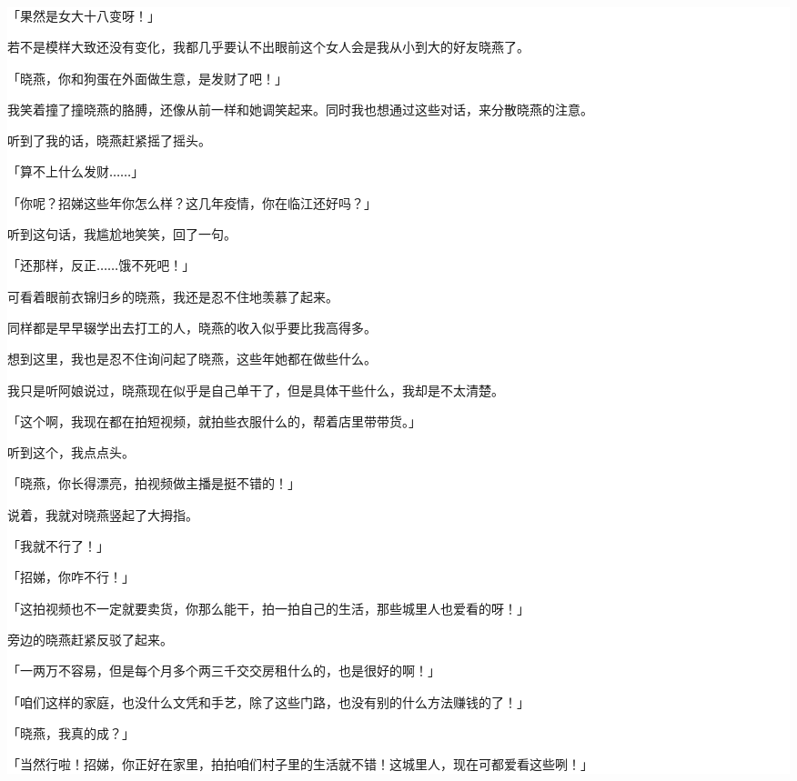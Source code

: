 「果然是女大十八变呀！」


若不是模样大致还没有变化，我都几乎要认不出眼前这个女人会是我从小到大的好友晓燕了。


「晓燕，你和狗蛋在外面做生意，是发财了吧！」


我笑着撞了撞晓燕的胳膊，还像从前一样和她调笑起来。同时我也想通过这些对话，来分散晓燕的注意。


听到了我的话，晓燕赶紧摇了摇头。


「算不上什么发财……」


「你呢？招娣这些年你怎么样？这几年疫情，你在临江还好吗？」


听到这句话，我尴尬地笑笑，回了一句。


「还那样，反正……饿不死吧！」


可看着眼前衣锦归乡的晓燕，我还是忍不住地羡慕了起来。


同样都是早早辍学出去打工的人，晓燕的收入似乎要比我高得多。


想到这里，我也是忍不住询问起了晓燕，这些年她都在做些什么。


我只是听阿娘说过，晓燕现在似乎是自己单干了，但是具体干些什么，我却是不太清楚。


「这个啊，我现在都在拍短视频，就拍些衣服什么的，帮着店里带带货。」


听到这个，我点点头。


「晓燕，你长得漂亮，拍视频做主播是挺不错的！」


说着，我就对晓燕竖起了大拇指。


「我就不行了！」


「招娣，你咋不行！」


「这拍视频也不一定就要卖货，你那么能干，拍一拍自己的生活，那些城里人也爱看的呀！」


旁边的晓燕赶紧反驳了起来。


「一两万不容易，但是每个月多个两三千交交房租什么的，也是很好的啊！」


「咱们这样的家庭，也没什么文凭和手艺，除了这些门路，也没有别的什么方法赚钱的了！」


「晓燕，我真的成？」


「当然行啦！招娣，你正好在家里，拍拍咱们村子里的生活就不错！这城里人，现在可都爱看这些咧！」
